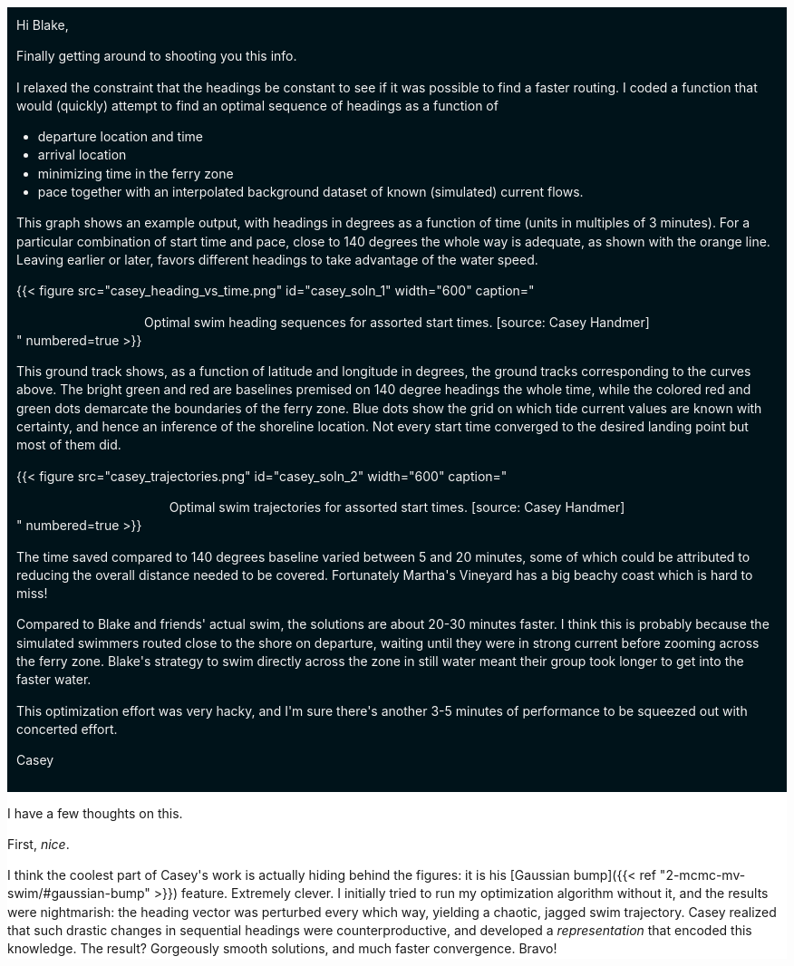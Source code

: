 <div style="background-color: #00131A; color: #F2F2F2; padding: 10px;">
Hi Blake, 

Finally getting around to shooting you this info.

I relaxed the constraint that the headings be constant to see if it was possible to find a faster routing. I coded a function that would (quickly) attempt to find an optimal sequence of headings as a function of 
- departure location and time
- arrival location
- minimizing time in the ferry zone
- pace together with an interpolated background dataset of known (simulated) current flows.

This graph shows an example output, with headings in degrees as a function of time (units in multiples of 3 minutes). For a particular combination of start time and pace, close to 140 degrees the whole way is adequate, as shown with the orange line. Leaving earlier or later, favors different headings to take advantage of the water speed.

{{< figure src="casey_heading_vs_time.png" id="casey_soln_1" width="600" caption="<center>Optimal swim heading sequences for assorted start times. [source: Casey Handmer]</center>" numbered=true >}}

This ground track shows, as a function of latitude and longitude in degrees, the ground tracks corresponding to the curves above. The bright green and red are baselines premised on 140 degree headings the whole time, while the colored red and green dots demarcate the boundaries of the ferry zone. Blue dots show the grid on which tide current values are known with certainty, and hence an inference of the shoreline location. Not every start time converged to the desired landing point but most of them did.

{{< figure src="casey_trajectories.png" id="casey_soln_2" width="600" caption="<center>Optimal swim trajectories for assorted start times. [source: Casey Handmer]</center>" numbered=true >}}

The time saved compared to 140 degrees baseline varied between 5 and 20 minutes, some of which could be attributed to reducing the overall distance needed to be covered. Fortunately Martha's Vineyard has a big beachy coast which is hard to miss!

Compared to Blake and friends' actual swim, the solutions are about 20-30 minutes faster. I think this is probably because the simulated swimmers routed close to the shore on departure, waiting until they were in strong current before zooming across the ferry zone. Blake's strategy to swim directly across the zone in still water meant their group took longer to get into the faster water.

This optimization effort was very hacky, and I'm sure there's another 3-5 minutes of performance to be squeezed out with concerted effort.

Casey
</div>

I have a few thoughts on this.

First, *nice*.

I think the coolest part of Casey's work is actually hiding behind the figures: it is his [Gaussian bump]({{< ref "2-mcmc-mv-swim/#gaussian-bump" >}}) feature.  Extremely clever.  I initially tried to run my optimization algorithm without it, and the results were nightmarish: the heading vector was perturbed every which way, yielding a chaotic, jagged swim trajectory.  Casey realized that such drastic changes in sequential headings were counterproductive, and developed a *representation* that encoded this knowledge.  The result?  Gorgeously smooth solutions, and much faster convergence.  Bravo!
